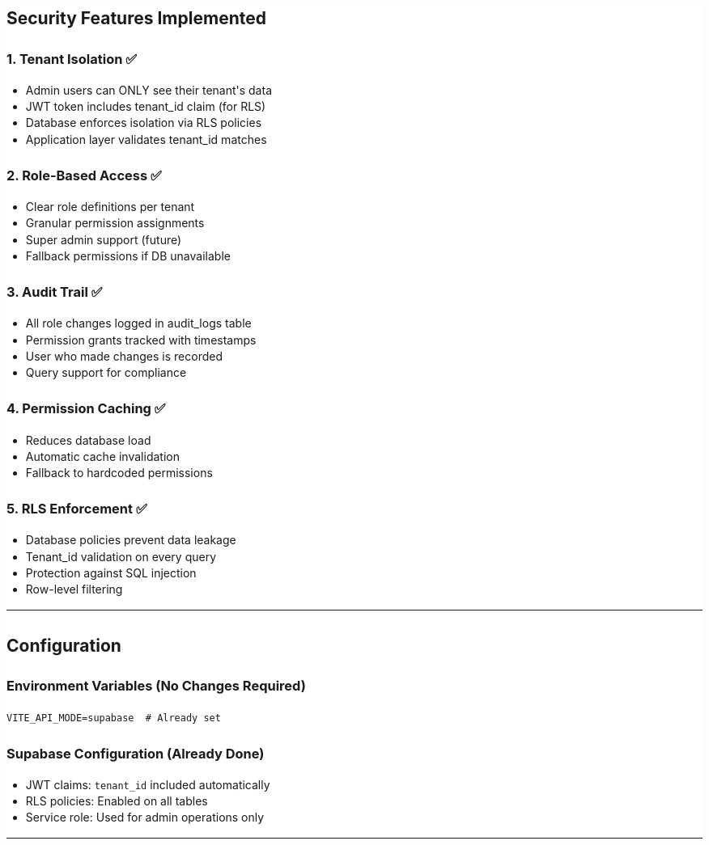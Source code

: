
## Security Features Implemented

### 1. Tenant Isolation ✅
- Admin users can ONLY see their tenant's data
- JWT token includes tenant_id claim (for RLS)
- Database enforces isolation via RLS policies
- Application layer validates tenant_id matches

### 2. Role-Based Access ✅
- Clear role definitions per tenant
- Granular permission assignments
- Super admin support (future)
- Fallback permissions if DB unavailable

### 3. Audit Trail ✅
- All role changes logged in audit_logs table
- Permission grants tracked with timestamps
- User who made changes is recorded
- Query support for compliance

### 4. Permission Caching ✅
- Reduces database load
- Automatic cache invalidation
- Fallback to hardcoded permissions

### 5. RLS Enforcement ✅
- Database policies prevent data leakage
- Tenant_id validation on every query
- Protection against SQL injection
- Row-level filtering

---

## Configuration

### Environment Variables (No Changes Required)

```env
VITE_API_MODE=supabase  # Already set
```

### Supabase Configuration (Already Done)

- JWT claims: `tenant_id` included automatically
- RLS policies: Enabled on all tables
- Service role: Used for admin operations only

---
